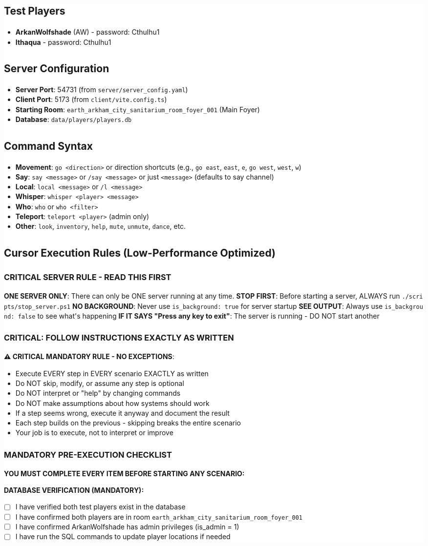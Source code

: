 ## Test Players

- **ArkanWolfshade** (AW) - password: Cthulhu1
- **Ithaqua** - password: Cthulhu1

## Server Configuration

- **Server Port**: 54731 (from `server/server_config.yaml`)
- **Client Port**: 5173 (from `client/vite.config.ts`)
- **Starting Room**: `earth_arkham_city_sanitarium_room_foyer_001` (Main Foyer)
- **Database**: `data/players/players.db`

## Command Syntax

- **Movement**: `go <direction>` or direction shortcuts (e.g., `go east`, `east`, `e`, `go west`, `west`, `w`)
- **Say**: `say <message>` or `/say <message>` or just `<message>` (defaults to say channel)
- **Local**: `local <message>` or `/l <message>`
- **Whisper**: `whisper <player> <message>`
- **Who**: `who` or `who <filter>`
- **Teleport**: `teleport <player>` (admin only)
- **Other**: `look`, `inventory`, `help`, `mute`, `unmute`, `dance`, etc.

## Cursor Execution Rules (Low-Performance Optimized)

### CRITICAL SERVER RULE - READ THIS FIRST
**ONE SERVER ONLY**: There can only be ONE server running at any time.
**STOP FIRST**: Before starting a server, ALWAYS run `./scripts/stop_server.ps1`
**NO BACKGROUND**: Never use `is_background: true` for server startup
**SEE OUTPUT**: Always use `is_background: false` to see what's happening
**IF IT SAYS "Press any key to exit"**: The server is running - DO NOT start another

### CRITICAL: FOLLOW INSTRUCTIONS EXACTLY AS WRITTEN

**⚠️ CRITICAL MANDATORY RULE - NO EXCEPTIONS**:
- Execute EVERY step in EVERY scenario EXACTLY as written
- Do NOT skip, modify, or assume any step is optional
- Do NOT interpret or "help" by changing commands
- Do NOT make assumptions about how systems should work
- If a step seems wrong, execute it anyway and document the result
- Each step builds on the previous - skipping breaks the entire scenario
- Your job is to execute, not to interpret or improve

### MANDATORY PRE-EXECUTION CHECKLIST
**YOU MUST COMPLETE EVERY ITEM BEFORE STARTING ANY SCENARIO:**

**DATABASE VERIFICATION (MANDATORY):**
- [ ] I have verified both test players exist in the database
- [ ] I have confirmed both players are in room `earth_arkham_city_sanitarium_room_foyer_001`
- [ ] I have confirmed ArkanWolfshade has admin privileges (is_admin = 1)
- [ ] I have run the SQL commands to update player locations if needed
